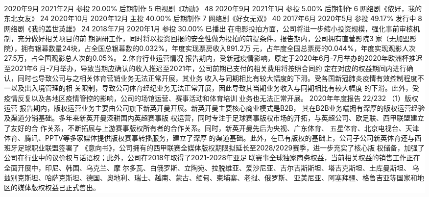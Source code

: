 2020年9月
2021年2月
参投
20.00%
后期制作
5
电视剧《功勋》
48
2020年9月
2021年1月
参投
5.00%
后期制作
6
网络剧《侬好，我的东北女友》
24
2020年10月
2020年12月
主投
40.00%
后期制作
7
网络剧《好女无双》
40
2017年6月
2020年5月
参投
49.17%
发行中
8
网络剧《我的盖世英雄》
24
2018年7月
2020年1月
参投
30.00%
已播出
在电影投拍方面，公司将进一步缩小投资规模，强化事前审核机制，充分做好相关项目的前
期调研工作，同时将以投资回报的安全性做为投拍的前提条件。报告期内，公司拥有直营影院3
家（无加盟影院），拥有银幕数量24块，占全国总银幕数的0.032%，年度实现票房收入891.2万
元，占年度全国总票房的0.044%，年度实现观影人次27.5万，占全国观影总人次的0.05%。
2.体育行业运营情况
报告期内，受新冠疫情影响，原定于2020年6月-7月举办的2020年欧洲杯推迟至2021年6
月-7月举办，导致当期应确认的收入推迟至2021年，公司前期已支付的相关费用将按照合同约
定在对应的权益期间内进行确认，同时也导致公司与之相关体育营销业务无法正常开展，其业务
收入与同期相比有较大幅度的下滑。受各国新冠肺炎疫情有效控制程度不一以及出入境管理的相
关限制，导致公司体育经纪业务无法正常开展，因此导致其当期业务收入与同期相比有较大幅度
的下滑。此外，受疫情反复以及各地区疫情管控的影响，公司的场馆运营、赛事活动和体育培训
业务也无法正常开展。
2020年年度报告
22/232
（1）版权运营
报告期内，版权运营业务主要由公司旗下新英开曼开展。新英开曼主要核心商业模式是B2B，
其在B2B业务端拥有深厚的版权运营经验及渠道分销基础。多年来新英开曼深耕国内英超赛事版
权运营，同时专注于足球赛事版权市场的开拓，与英超公司、欧足联、西甲联盟建立了友好的合
作关系，不断拓展与上游赛事版权所有者的合作关系。同时，新英开曼先后为央视、广东体育、
五星体育、北京电视台、天津体育、腾讯、PPTV等多家媒体提供版权赛事转播服务，建立了深厚
的渠道基础。此外，在已有版权的基础上，公司子公司新英体育还与西班牙足球职业联盟签署了
《意向书》，公司拥有的西甲联赛全媒体版权期限拟延长至2028/2029赛季，进一步充实了核心版
权储备，加强了公司在行业中的议价权与话语权；此外，公司在2018年取得了2021-2028年亚足
联赛事全球独家商务权益，当前相关权益的销售工作正在全面开展中，印尼、韩国、乌克兰、摩
尔多瓦、白俄罗斯、立陶宛、拉脱维亚、爱沙尼亚、吉尔吉斯斯坦、塔吉克斯坦、土库曼斯坦、
乌兹别克斯坦、哈萨克斯坦、德国、奥地利、瑞士、越南、蒙古、缅甸、柬埔寨、老挝、俄罗斯、
亚美尼亚、阿塞拜疆、格鲁吉亚等国家和地区的媒体版权权益已正式售出。